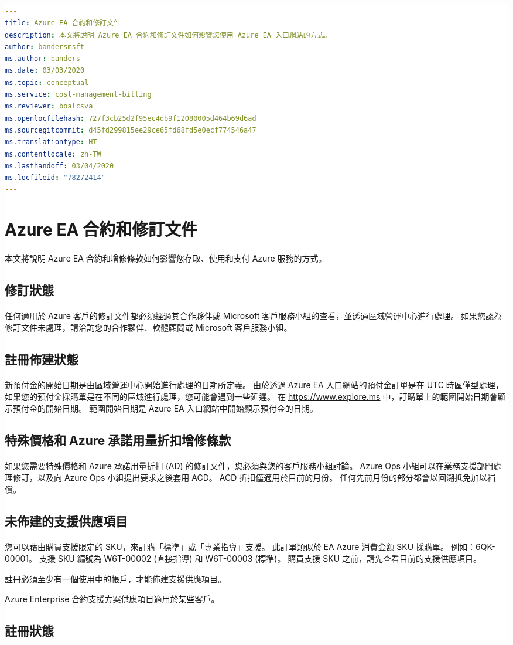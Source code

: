 ```yaml
---
title: Azure EA 合約和修訂文件
description: 本文將說明 Azure EA 合約和修訂文件如何影響您使用 Azure EA 入口網站的方式。
author: bandersmsft
ms.author: banders
ms.date: 03/03/2020
ms.topic: conceptual
ms.service: cost-management-billing
ms.reviewer: boalcsva
ms.openlocfilehash: 727f3cb25d2f95ec4db9f12080005d464b69d6ad
ms.sourcegitcommit: d45fd299815ee29ce65fd68fd5e0ecf774546a47
ms.translationtype: HT
ms.contentlocale: zh-TW
ms.lasthandoff: 03/04/2020
ms.locfileid: "78272414"
---
```

# <a name="azure-ea-agreements-and-amendments"></a>Azure EA 合約和修訂文件

本文將說明 Azure EA 合約和增修條款如何影響您存取、使用和支付 Azure 服務的方式。

## <a name="amendment-status"></a>修訂狀態

任何適用於 Azure 客戶的修訂文件都必須經過其合作夥伴或 Microsoft 客戶服務小組的查看，並透過區域營運中心進行處理。 如果您認為修訂文件未處理，請洽詢您的合作夥伴、軟體顧問或 Microsoft 客戶服務小組。

## <a name="enrollment-provisioning-status"></a>註冊佈建狀態

新預付金的開始日期是由區域營運中心開始進行處理的日期所定義。 由於透過 Azure EA 入口網站的預付金訂單是在 UTC 時區僅型處理，如果您的預付金採購單是在不同的區域進行處理，您可能會遇到一些延遲。 在 https://www.explore.ms 中，訂購單上的範圍開始日期會顯示預付金的開始日期。 範圍開始日期是 Azure EA 入口網站中開始顯示預付金的日期。

## <a name="special-pricing-and-azure-commitment-discount-amendments"></a>特殊價格和 Azure 承諾用量折扣增修條款

如果您需要特殊價格和 Azure 承諾用量折扣 (AD) 的修訂文件，您必須與您的客戶服務小組討論。 Azure Ops 小組可以在業務支援部門處理修訂，以及向 Azure Ops 小組提出要求之後套用 ACD。 ACD 折扣僅適用於目前的月份。 任何先前月份的部分都會以回溯抵免加以補償。 

## <a name="support-offer-not-provisioned"></a>未佈建的支援供應項目

您可以藉由購買支援限定的 SKU，來訂購「標準」或「專業指導」支援。 此訂單類似於 EA Azure 消費金額 SKU 採購單。 例如：6QK-00001。 支援 SKU 編號為 W6T-00002 (直接指導) 和 W6T-00003 (標準)。 購買支援 SKU 之前，請先查看目前的支援供應項目。

註冊必須至少有一個使用中的帳戶，才能佈建支援供應項目。

 Azure [Enterprise 合約支援方案供應項目](https://azure.microsoft.com/offers/enterprise-agreement-support/)適用於某些客戶。

## <a name="enrollment-status"></a>註冊狀態
